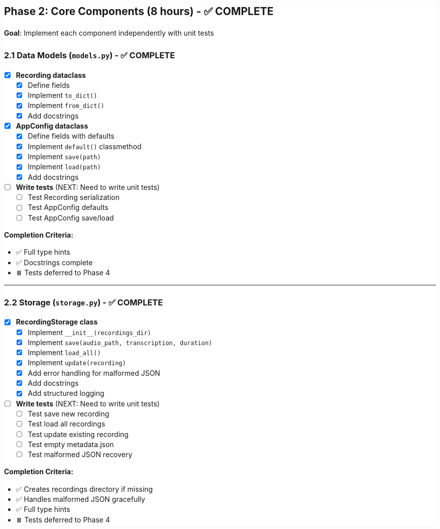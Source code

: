 
## Phase 2: Core Components (8 hours) - ✅ COMPLETE

**Goal**: Implement each component independently with unit tests

### 2.1 Data Models (`models.py`) - ✅ COMPLETE

- [x] **Recording dataclass**
  - [x] Define fields
  - [x] Implement `to_dict()`
  - [x] Implement `from_dict()`
  - [x] Add docstrings

- [x] **AppConfig dataclass**
  - [x] Define fields with defaults
  - [x] Implement `default()` classmethod
  - [x] Implement `save(path)`
  - [x] Implement `load(path)`
  - [x] Add docstrings

- [ ] **Write tests** (NEXT: Need to write unit tests)
  - [ ] Test Recording serialization
  - [ ] Test AppConfig defaults
  - [ ] Test AppConfig save/load

**Completion Criteria:**
- ✅ Full type hints
- ✅ Docstrings complete
- ⏸️ Tests deferred to Phase 4

---

### 2.2 Storage (`storage.py`) - ✅ COMPLETE

- [x] **RecordingStorage class**
  - [x] Implement `__init__(recordings_dir)`
  - [x] Implement `save(audio_path, transcription, duration)`
  - [x] Implement `load_all()`
  - [x] Implement `update(recording)`
  - [x] Add error handling for malformed JSON
  - [x] Add docstrings
  - [x] Add structured logging

- [ ] **Write tests** (NEXT: Need to write unit tests)
  - [ ] Test save new recording
  - [ ] Test load all recordings
  - [ ] Test update existing recording
  - [ ] Test empty metadata.json
  - [ ] Test malformed JSON recovery

**Completion Criteria:**
- ✅ Creates recordings directory if missing
- ✅ Handles malformed JSON gracefully
- ✅ Full type hints
- ⏸️ Tests deferred to Phase 4
